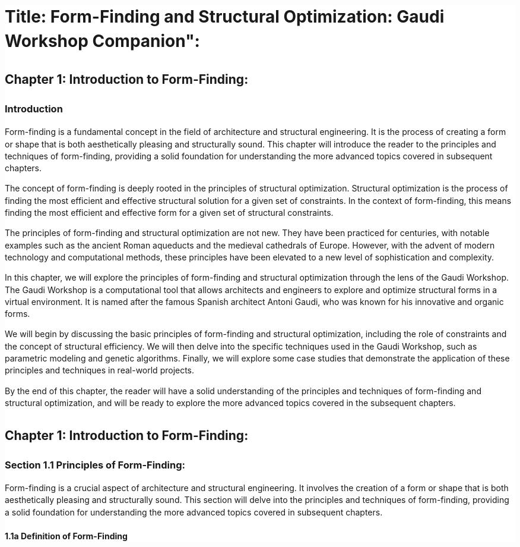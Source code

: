 


# Title: Form-Finding and Structural Optimization: Gaudi Workshop Companion":

## Chapter 1: Introduction to Form-Finding:

### Introduction

Form-finding is a fundamental concept in the field of architecture and structural engineering. It is the process of creating a form or shape that is both aesthetically pleasing and structurally sound. This chapter will introduce the reader to the principles and techniques of form-finding, providing a solid foundation for understanding the more advanced topics covered in subsequent chapters.

The concept of form-finding is deeply rooted in the principles of structural optimization. Structural optimization is the process of finding the most efficient and effective structural solution for a given set of constraints. In the context of form-finding, this means finding the most efficient and effective form for a given set of structural constraints.

The principles of form-finding and structural optimization are not new. They have been practiced for centuries, with notable examples such as the ancient Roman aqueducts and the medieval cathedrals of Europe. However, with the advent of modern technology and computational methods, these principles have been elevated to a new level of sophistication and complexity.

In this chapter, we will explore the principles of form-finding and structural optimization through the lens of the Gaudi Workshop. The Gaudi Workshop is a computational tool that allows architects and engineers to explore and optimize structural forms in a virtual environment. It is named after the famous Spanish architect Antoni Gaudi, who was known for his innovative and organic forms.

We will begin by discussing the basic principles of form-finding and structural optimization, including the role of constraints and the concept of structural efficiency. We will then delve into the specific techniques used in the Gaudi Workshop, such as parametric modeling and genetic algorithms. Finally, we will explore some case studies that demonstrate the application of these principles and techniques in real-world projects.

By the end of this chapter, the reader will have a solid understanding of the principles and techniques of form-finding and structural optimization, and will be ready to explore the more advanced topics covered in the subsequent chapters. 


## Chapter 1: Introduction to Form-Finding:




### Section 1.1 Principles of Form-Finding:

Form-finding is a crucial aspect of architecture and structural engineering. It involves the creation of a form or shape that is both aesthetically pleasing and structurally sound. This section will delve into the principles and techniques of form-finding, providing a solid foundation for understanding the more advanced topics covered in subsequent chapters.

#### 1.1a Definition of Form-Finding
